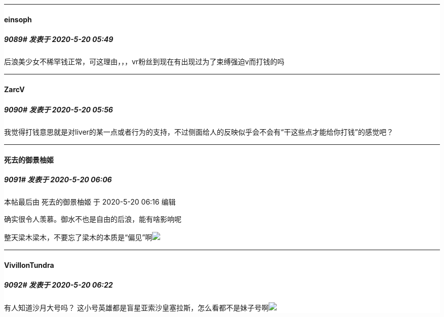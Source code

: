 
-----

####  einsoph  
##### 9089#       发表于 2020-5-20 05:49




后浪美少女不稀罕钱正常，可这理由，，，vr粉丝到现在有出现过为了束缚强迫v而打钱的吗







-----

####  ZarcV  
##### 9090#       发表于 2020-5-20 05:56




我觉得打钱意思就是对liver的某一点或者行为的支持，不过侧面给人的反映似乎会不会有“干这些点才能给你打钱”的感觉吧？







-----

####  死去的御景柚姬  
##### 9091#       发表于 2020-5-20 06:06



 本帖最后由 死去的御景柚姬 于 2020-5-20 06:16 编辑 

确实很令人羡慕。御水不也是自由的后浪，能有啥影响呢

整天梁木梁木，不要忘了梁木的本质是“偏见”啊<img src="https://static.saraba1st.com/image/smiley/face2017/068.png" referrerpolicy="no-referrer">









-----

####  VivillonTundra  
##### 9092#       发表于 2020-5-20 06:22




有人知道沙月大号吗？
这小号英雄都是盲星亚索沙皇塞拉斯，怎么看都不是妹子号啊<img src="https://p.sda1.dev/0/b75fad3de17914e490eae4e496aec707/IMG_868BF6BF6BD0763F091A69EFCE27B4DA.jpeg" referrerpolicy="no-referrer">



